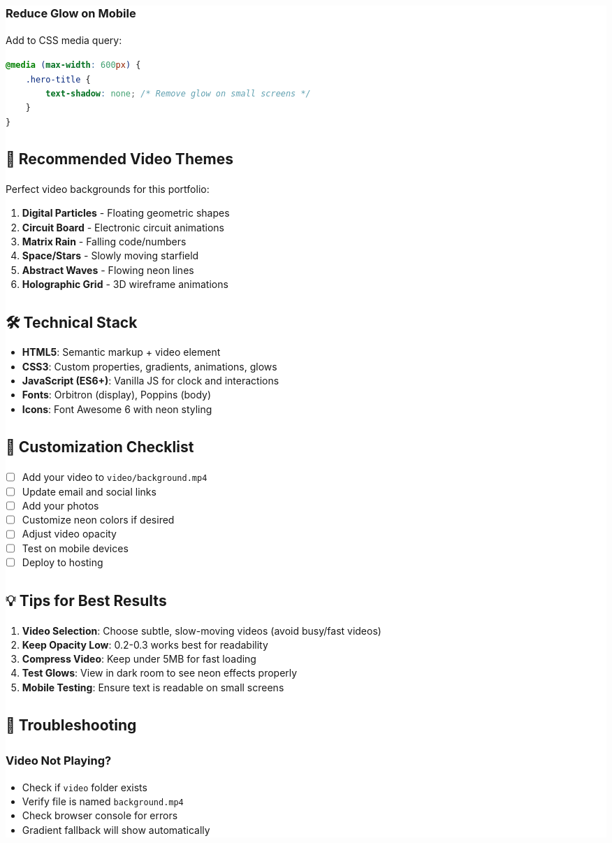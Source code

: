 ### Reduce Glow on Mobile
Add to CSS media query:
```css
@media (max-width: 600px) {
    .hero-title {
        text-shadow: none; /* Remove glow on small screens */
    }
}
```

## 🎨 Recommended Video Themes

Perfect video backgrounds for this portfolio:
1. **Digital Particles** - Floating geometric shapes
2. **Circuit Board** - Electronic circuit animations
3. **Matrix Rain** - Falling code/numbers
4. **Space/Stars** - Slowly moving starfield
5. **Abstract Waves** - Flowing neon lines
6. **Holographic Grid** - 3D wireframe animations

## 🛠️ Technical Stack

- **HTML5**: Semantic markup + video element
- **CSS3**: Custom properties, gradients, animations, glows
- **JavaScript (ES6+)**: Vanilla JS for clock and interactions
- **Fonts**: Orbitron (display), Poppins (body)
- **Icons**: Font Awesome 6 with neon styling

## 🎯 Customization Checklist

- [ ] Add your video to `video/background.mp4`
- [ ] Update email and social links
- [ ] Add your photos
- [ ] Customize neon colors if desired
- [ ] Adjust video opacity
- [ ] Test on mobile devices
- [ ] Deploy to hosting

## 💡 Tips for Best Results

1. **Video Selection**: Choose subtle, slow-moving videos (avoid busy/fast videos)
2. **Keep Opacity Low**: 0.2-0.3 works best for readability
3. **Compress Video**: Keep under 5MB for fast loading
4. **Test Glows**: View in dark room to see neon effects properly
5. **Mobile Testing**: Ensure text is readable on small screens

## 🔧 Troubleshooting

### Video Not Playing?
- Check if `video` folder exists
- Verify file is named `background.mp4`
- Check browser console for errors
- Gradient fallback will show automatically
